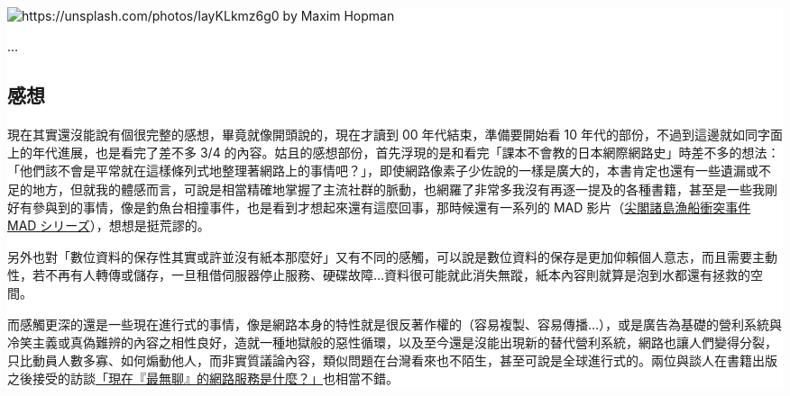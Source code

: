 [中國漁船與日本巡邏船釣魚臺相撞事件]: https://zh.wikipedia.org/zh-tw/%E4%B8%AD%E5%9B%BD%E6%B8%94%E8%88%B9%E4%B8%8E%E6%97%A5%E6%9C%AC%E5%B7%A1%E9%80%BB%E8%88%B9%E9%92%93%E9%B1%BC%E5%B2%9B%E7%9B%B8%E6%92%9E%E4%BA%8B%E4%BB%B6

![https://unsplash.com/photos/IayKLkmz6g0 by Maxim Hopman](https://i.imgur.com/k7ROHYf.png "https://unsplash.com/photos/IayKLkmz6g0 by Maxim Hopman")

…

## 感想

現在其實還沒能說有個很完整的感想，畢竟就像開頭說的，現在才讀到 00 年代結束，準備要開始看 10 年代的部份，不過到這邊就如同字面上的年代進展，也是看完了差不多 3/4 的內容。姑且的感想部份，首先浮現的是和看完「課本不會教的日本網際網路史」時差不多的想法：「他們該不會是平常就在這樣條列式地整理著網路上的事情吧？」，即使網路像素子少佐說的一樣是廣大的，本書肯定也還有一些遺漏或不足的地方，但就我的體感而言，可說是相當精確地掌握了主流社群的脈動，也網羅了非常多我沒有再逐一提及的各種書籍，甚至是一些我剛好有參與到的事情，像是釣魚台相撞事件，也是看到才想起來還有這麼回事，那時候還有一系列的 MAD 影片（[尖閣諸島漁船衝突事件 MAD シリーズ][]），想想是挺荒謬的。

另外也對「數位資料的保存性其實或許並沒有紙本那麼好」又有不同的感觸，可以說是數位資料的保存是更加仰賴個人意志，而且需要主動性，若不再有人轉傳或儲存，一旦租借伺服器停止服務、硬碟故障…資料很可能就此消失無蹤，紙本內容則就算是泡到水都還有拯救的空間。

而感觸更深的還是一些現在進行式的事情，像是網路本身的特性就是很反著作權的（容易複製、容易傳播…），或是廣告為基礎的營利系統與冷笑主義或真偽難辨的內容之相性良好，造就一種地獄般的惡性循環，以及至今還是沒能出現新的替代營利系統，網路也讓人們變得分裂，只比動員人數多寡、如何煽動他人，而非實質議論內容，類似問題在台灣看來也不陌生，甚至可說是全球進行式的。兩位與談人在書籍出版之後接受的訪談[「現在『最無聊』的網路服務是什麼？」][]也相當不錯。

[尖閣諸島漁船衝突事件 mad シリーズ]: https://dic.nicovideo.jp/a/%E5%B0%96%E9%96%A3%E8%AB%B8%E5%B3%B6%E6%BC%81%E8%88%B9%E8%A1%9D%E7%AA%81%E4%BA%8B%E4%BB%B6mad%E3%82%B7%E3%83%AA%E3%83%BC%E3%82%BA
[「現在『最無聊』的網路服務是什麼？」]: https://www.buzzfeed.com/jp/harunayamazaki/bokutachi-internet

<style>
  img[alt=僕たちのインターネット史] {
    width: 324px;
  }
</style>


[僕たちのインターネット史]: https://www.amazon.co.jp/%E5%83%95%E3%81%9F%E3%81%A1%E3%81%AE%E3%82%A4%E3%83%B3%E3%82%BF%E3%83%BC%E3%83%8D%E3%83%83%E3%83%88%E5%8F%B2-%E3%81%B0%E3%82%8B%E3%81%BC%E3%82%89/dp/4750515116
[課本不會教的日本網際網路史]: https://web.archive.org/web/20030801113739/http://blogdex.tripod.co.jp/encyclopedia/
[通訊監聽法]: https://ja.wikipedia.org/wiki/%E7%8A%AF%E7%BD%AA%E6%8D%9C%E6%9F%BB%E3%81%AE%E3%81%9F%E3%82%81%E3%81%AE%E9%80%9A%E4%BF%A1%E5%82%8D%E5%8F%97%E3%81%AB%E9%96%A2%E3%81%99%E3%82%8B%E6%B3%95%E5%BE%8B
[不當存取禁止法]: https://ja.wikipedia.org/wiki/%E4%B8%8D%E6%AD%A3%E3%82%A2%E3%82%AF%E3%82%BB%E3%82%B9%E8%A1%8C%E7%82%BA%E3%81%AE%E7%A6%81%E6%AD%A2%E7%AD%89%E3%81%AB%E9%96%A2%E3%81%99%E3%82%8B%E6%B3%95%E5%BE%8B
[おたくウィークリー]: http://www.netcity.or.jp/otakuweekly/
[ちゆ１２歳]: http://tiyu.to/title3.html
[個人資訊保護法]: https://ja.wikipedia.org/wiki/%E5%80%8B%E4%BA%BA%E6%83%85%E5%A0%B1%E3%81%AE%E4%BF%9D%E8%AD%B7%E3%81%AB%E9%96%A2%E3%81%99%E3%82%8B%E6%B3%95%E5%BE%8B